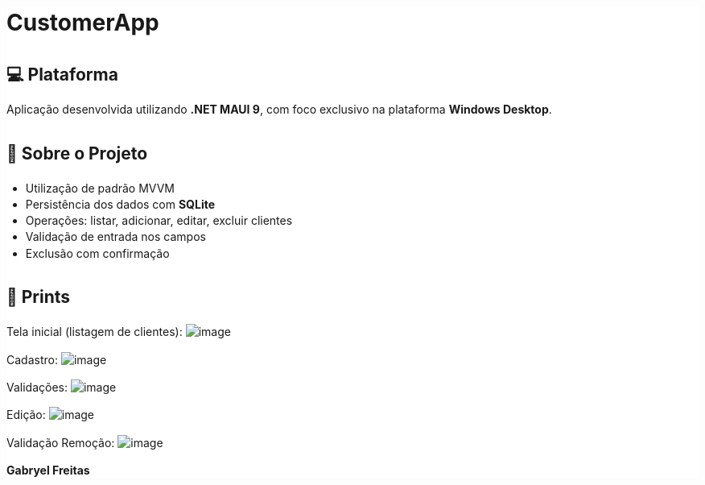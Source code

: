 # CustomerApp

## 💻 Plataforma

Aplicação desenvolvida utilizando **.NET MAUI 9**, com foco exclusivo na plataforma **Windows Desktop**.

## 🧪 Sobre o Projeto

- Utilização de padrão MVVM
- Persistência dos dados com **SQLite**
- Operações: listar, adicionar, editar, excluir clientes
- Validação de entrada nos campos 
- Exclusão com confirmação

## 🚀 Prints
Tela inicial (listagem de clientes):
<img width="1918" height="929" alt="image" src="https://github.com/user-attachments/assets/6d9de0b7-6a86-4ef8-83e0-0fe00e54719e" />

Cadastro:
<img width="1917" height="903" alt="image" src="https://github.com/user-attachments/assets/7fc0eba2-531f-4375-b551-f98f4366e86d" />

Validações:
<img width="1913" height="960" alt="image" src="https://github.com/user-attachments/assets/a9c3a793-fd6f-45d0-a69d-b03e18e2a209" />

Edição:
<img width="1909" height="923" alt="image" src="https://github.com/user-attachments/assets/90eb11ed-cdb2-4191-8317-3ad43d72a98a" />

Validação Remoção:
<img width="1916" height="797" alt="image" src="https://github.com/user-attachments/assets/d590122b-08f9-4950-be00-0de74ac32703" />

**Gabryel Freitas**
